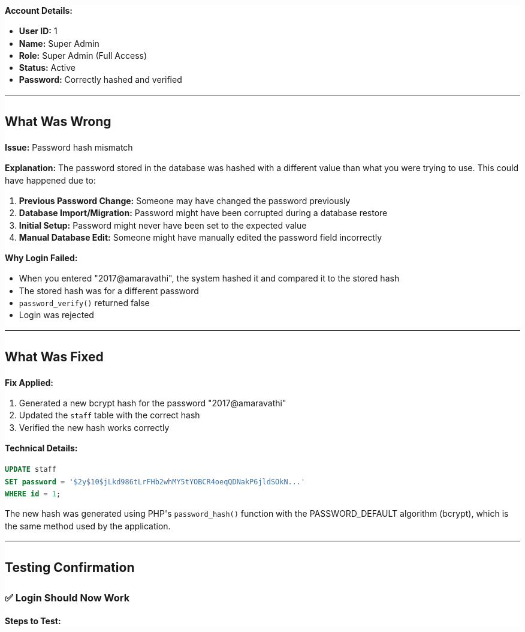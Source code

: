 **Account Details:**
- **User ID:** 1
- **Name:** Super Admin
- **Role:** Super Admin (Full Access)
- **Status:** Active
- **Password:** Correctly hashed and verified

---

## What Was Wrong

**Issue:** Password hash mismatch

**Explanation:**
The password stored in the database was hashed with a different value than what you were trying to use. This could have happened due to:

1. **Previous Password Change:** Someone may have changed the password previously
2. **Database Import/Migration:** Password might have been corrupted during a database restore
3. **Initial Setup:** Password might never have been set to the expected value
4. **Manual Database Edit:** Someone might have manually edited the password field incorrectly

**Why Login Failed:**
- When you entered "2017@amaravathi", the system hashed it and compared it to the stored hash
- The stored hash was for a different password
- `password_verify()` returned false
- Login was rejected

---

## What Was Fixed

**Fix Applied:**
1. Generated a new bcrypt hash for the password "2017@amaravathi"
2. Updated the `staff` table with the correct hash
3. Verified the new hash works correctly

**Technical Details:**
```sql
UPDATE staff 
SET password = '$2y$10$jLkd986tLrFHb2whMY5tYOBCR4oeqQDNakP6jldSOkN...' 
WHERE id = 1;
```

The new hash was generated using PHP's `password_hash()` function with the PASSWORD_DEFAULT algorithm (bcrypt), which is the same method used by the application.

---

## Testing Confirmation

### ✅ Login Should Now Work

**Steps to Test:**
